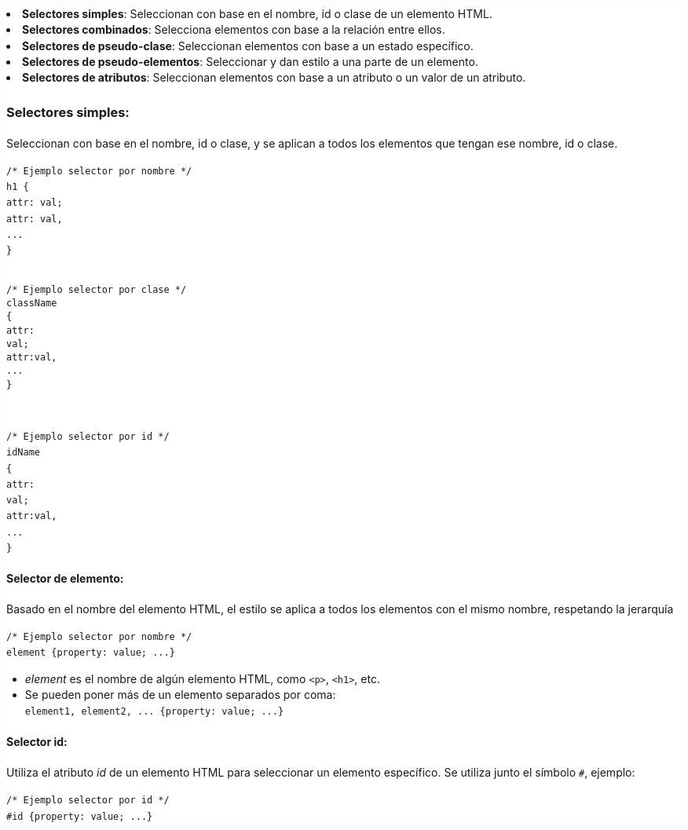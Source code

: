 <li><strong>Selectores simples</strong>: Seleccionan con base en el nombre, id o clase de un elemento HTML.</li>
<li><strong>Selectores combinados</strong>: Selecciona elementos con base a la relación entre ellos.</li>
<li><strong>Selectores de pseudo-clase</strong>: Seleccionan elementos con base a un estado específico.</li>
<li><strong>Selectores de pseudo-elementos</strong>: Seleccionar y dan estilo a una parte de un elemento.</li>
<li><strong>Selectores de atributos</strong>: Seleccionan elementos con base a un atributo o un valor de un atributo.</li>
</ul>
<h3 id="selectores-simples">Selectores simples:</h3>
<p>Seleccionan con base en el nombre, id o clase, y se aplican a todos los elementos que tengan ese nombre, id o clase.</p>
<pre class=" language-css"><code class="prism  language-css"><span class="token comment">/* Ejemplo selector por nombre */</span>
<span class="token selector">h1 </span><span class="token punctuation">{</span>
<span class="token property">attr</span><span class="token punctuation">:</span> val<span class="token punctuation">;</span> 
<span class="token property">attr</span><span class="token punctuation">:</span> val, 
<span class="token number">...</span>
<span class="token punctuation">}</span>

<span class="token comment">/* Ejemplo selector por clase */</span>
<span class="token selector">className </span><span class="token punctuation">{</span>
<span class="token property">attr</span><span class="token punctuation">:</span> val<span class="token punctuation">;</span> 
<span class="token property">attr</span><span class="token punctuation">:</span>val, 
<span class="token number">...</span>
<span class="token punctuation">}</span>

<span class="token comment">/* Ejemplo selector por id */</span>
<span class="token selector">idName </span><span class="token punctuation">{</span>
<span class="token property">attr</span><span class="token punctuation">:</span> val<span class="token punctuation">;</span> 
<span class="token property">attr</span><span class="token punctuation">:</span>val, 
<span class="token number">...</span>
<span class="token punctuation">}</span>
</code></pre>
<h4 id="selector-de-elemento">Selector de elemento:</h4>
<p>Basado en el nombre del elemento HTML, el estilo se aplica a todos los elementos con el mismo nombre, respetando la jerarquía</p>
<pre class=" language-css"><code class="prism  language-css"><span class="token comment">/* Ejemplo selector por nombre */</span>
<span class="token selector">element </span><span class="token punctuation">{</span><span class="token property">property</span><span class="token punctuation">:</span> value<span class="token punctuation">;</span> <span class="token number">...</span><span class="token punctuation">}</span>
</code></pre>
<ul>
<li><em>element</em> es el nombre de algún elemento HTML, como <code>&lt;p&gt;</code>, <code>&lt;h1&gt;</code>, etc.</li>
<li>Se pueden poner más de un elemento separados por coma: <br> <code>element1, element2, ... {property: value; ...}</code></li>
</ul>
<h4 id="selector-id">Selector id:</h4>
<p>Utiliza el atributo <em>id</em> de un elemento HTML para seleccionar un elemento específico. Se utiliza junto el símbolo <code>#</code>, ejemplo:</p>
<pre class=" language-css"><code class="prism  language-css"><span class="token comment">/* Ejemplo selector por id */</span>
<span class="token selector"><span class="token id">#id</span> </span><span class="token punctuation">{</span><span class="token property">property</span><span class="token punctuation">:</span> value<span class="token punctuation">;</span> <span class="token number">...</span><span class="token punctuation">}</span>
</code></pre>